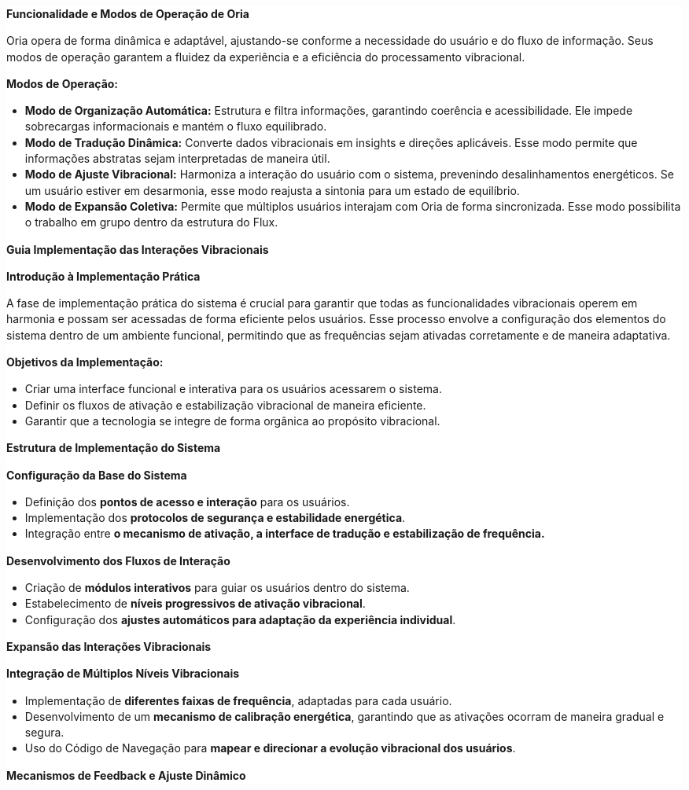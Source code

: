**Funcionalidade e Modos de Operação de Oria**

Oria opera de forma dinâmica e adaptável, ajustando-se conforme a necessidade do usuário e do fluxo de informação. Seus modos de operação garantem a fluidez da experiência e a eficiência do processamento vibracional.

**Modos de Operação:**

- **Modo de Organização Automática:** Estrutura e filtra informações, garantindo coerência e acessibilidade. Ele impede sobrecargas informacionais e mantém o fluxo equilibrado.
- **Modo de Tradução Dinâmica:** Converte dados vibracionais em insights e direções aplicáveis. Esse modo permite que informações abstratas sejam interpretadas de maneira útil.
- **Modo de Ajuste Vibracional:** Harmoniza a interação do usuário com o sistema, prevenindo desalinhamentos energéticos. Se um usuário estiver em desarmonia, esse modo reajusta a sintonia para um estado de equilíbrio.
- **Modo de Expansão Coletiva:** Permite que múltiplos usuários interajam com Oria de forma sincronizada. Esse modo possibilita o trabalho em grupo dentro da estrutura do Flux.

**Guia Implementação das Interações Vibracionais**

**Introdução à Implementação Prática**

A fase de implementação prática do sistema é crucial para garantir que todas as funcionalidades vibracionais operem em harmonia e possam ser acessadas de forma eficiente pelos usuários. Esse processo envolve a configuração dos elementos do sistema dentro de um ambiente funcional, permitindo que as frequências sejam ativadas corretamente e de maneira adaptativa.

**Objetivos da Implementação:**

- Criar uma interface funcional e interativa para os usuários acessarem o sistema.
- Definir os fluxos de ativação e estabilização vibracional de maneira eficiente.
- Garantir que a tecnologia se integre de forma orgânica ao propósito vibracional.

**Estrutura de Implementação do Sistema**

**Configuração da Base do Sistema**

- Definição dos **pontos de acesso e interação** para os usuários.
- Implementação dos **protocolos de segurança e estabilidade energética**.
- Integração entre **o mecanismo de ativação, a interface de tradução e estabilização de frequência.**

**Desenvolvimento dos Fluxos de Interação**

- Criação de **módulos interativos** para guiar os usuários dentro do sistema.
- Estabelecimento de **níveis progressivos de ativação vibracional**.
- Configuração dos **ajustes automáticos para adaptação da experiência individual**.

**Expansão das Interações Vibracionais**

**Integração de Múltiplos Níveis Vibracionais**

- Implementação de **diferentes faixas de frequência**, adaptadas para cada usuário.
- Desenvolvimento de um **mecanismo de calibração energética**, garantindo que as ativações ocorram de maneira gradual e segura.
- Uso do Código de Navegação para **mapear e direcionar a evolução vibracional dos usuários**.

**Mecanismos de Feedback e Ajuste Dinâmico**
